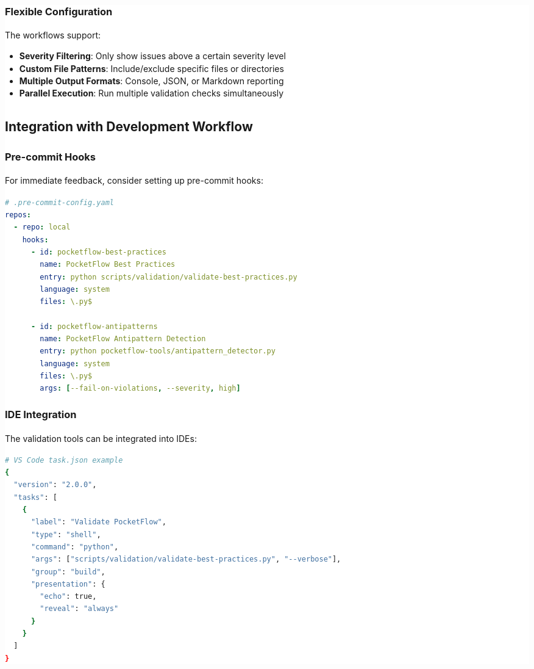 ### Flexible Configuration

The workflows support:

- **Severity Filtering**: Only show issues above a certain severity level
- **Custom File Patterns**: Include/exclude specific files or directories
- **Multiple Output Formats**: Console, JSON, or Markdown reporting
- **Parallel Execution**: Run multiple validation checks simultaneously

## Integration with Development Workflow

### Pre-commit Hooks

For immediate feedback, consider setting up pre-commit hooks:

```yaml
# .pre-commit-config.yaml
repos:
  - repo: local
    hooks:
      - id: pocketflow-best-practices
        name: PocketFlow Best Practices
        entry: python scripts/validation/validate-best-practices.py
        language: system
        files: \.py$
      
      - id: pocketflow-antipatterns
        name: PocketFlow Antipattern Detection
        entry: python pocketflow-tools/antipattern_detector.py
        language: system
        files: \.py$
        args: [--fail-on-violations, --severity, high]
```

### IDE Integration

The validation tools can be integrated into IDEs:

```bash
# VS Code task.json example
{
  "version": "2.0.0",
  "tasks": [
    {
      "label": "Validate PocketFlow",
      "type": "shell",
      "command": "python",
      "args": ["scripts/validation/validate-best-practices.py", "--verbose"],
      "group": "build",
      "presentation": {
        "echo": true,
        "reveal": "always"
      }
    }
  ]
}
```
